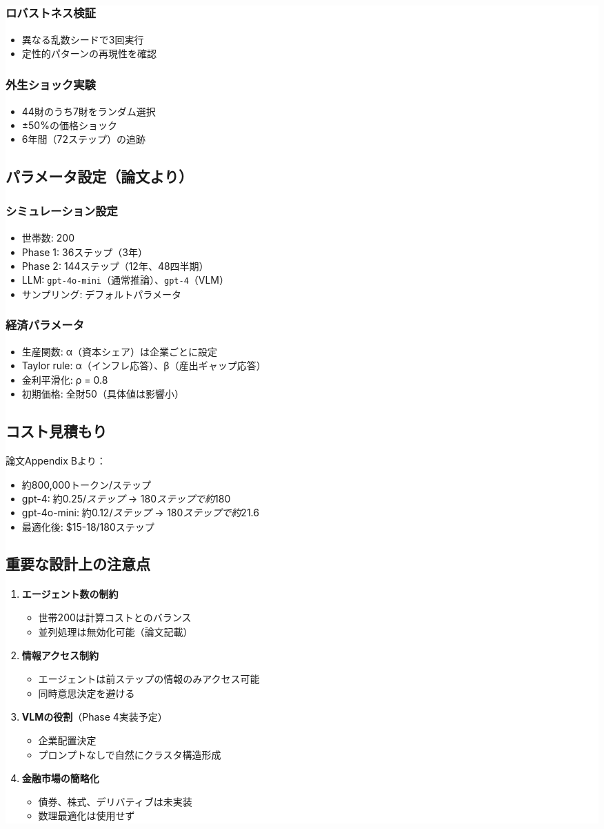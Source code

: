 ### ロバストネス検証
- 異なる乱数シードで3回実行
- 定性的パターンの再現性を確認

### 外生ショック実験
- 44財のうち7財をランダム選択
- ±50%の価格ショック
- 6年間（72ステップ）の追跡

## パラメータ設定（論文より）

### シミュレーション設定
- 世帯数: 200
- Phase 1: 36ステップ（3年）
- Phase 2: 144ステップ（12年、48四半期）
- LLM: `gpt-4o-mini`（通常推論）、`gpt-4`（VLM）
- サンプリング: デフォルトパラメータ

### 経済パラメータ
- 生産関数: α（資本シェア）は企業ごとに設定
- Taylor rule: α（インフレ応答）、β（産出ギャップ応答）
- 金利平滑化: ρ = 0.8
- 初期価格: 全財50（具体値は影響小）

## コスト見積もり

論文Appendix Bより：
- 約800,000トークン/ステップ
- gpt-4: 約$0.25/ステップ → 180ステップで約$180
- gpt-4o-mini: 約$0.12/ステップ → 180ステップで約$21.6
- 最適化後: $15-18/180ステップ

## 重要な設計上の注意点

1. **エージェント数の制約**
   - 世帯200は計算コストとのバランス
   - 並列処理は無効化可能（論文記載）

2. **情報アクセス制約**
   - エージェントは前ステップの情報のみアクセス可能
   - 同時意思決定を避ける

3. **VLMの役割**（Phase 4実装予定）
   - 企業配置決定
   - プロンプトなしで自然にクラスタ構造形成

4. **金融市場の簡略化**
   - 債券、株式、デリバティブは未実装
   - 数理最適化は使用せず
